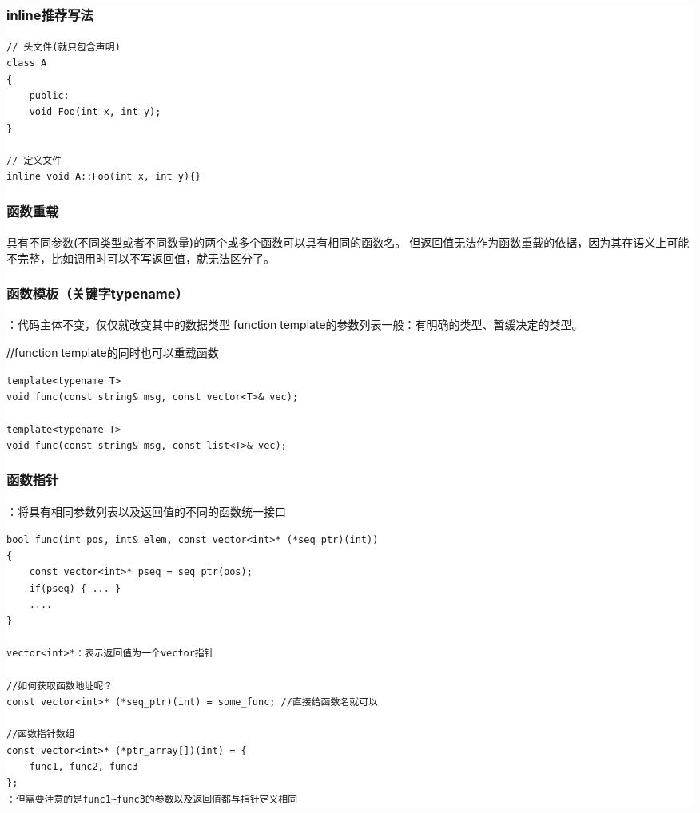 ### inline推荐写法

```
// 头文件(就只包含声明)
class A
{
    public:
    void Foo(int x, int y);
}

// 定义文件
inline void A::Foo(int x, int y){}
```

### 函数重载
具有不同参数(不同类型或者不同数量)的两个或多个函数可以具有相同的函数名。
但返回值无法作为函数重载的依据，因为其在语义上可能不完整，比如调用时可以不写返回值，就无法区分了。

### 函数模板（关键字typename）
：代码主体不变，仅仅就改变其中的数据类型
function template的参数列表一般：有明确的类型、暂缓决定的类型。

//function template的同时也可以重载函数
```
template<typename T>
void func(const string& msg, const vector<T>& vec);

template<typename T>
void func(const string& msg, const list<T>& vec);
```

### 函数指针
：将具有相同参数列表以及返回值的不同的函数统一接口

```
bool func(int pos, int& elem, const vector<int>* (*seq_ptr)(int))
{
    const vector<int>* pseq = seq_ptr(pos);
    if(pseq) { ... }
    ....
}

vector<int>*：表示返回值为一个vector指针

//如何获取函数地址呢？
const vector<int>* (*seq_ptr)(int) = some_func; //直接给函数名就可以

//函数指针数组
const vector<int>* (*ptr_array[])(int) = {
    func1, func2, func3
};
：但需要注意的是func1~func3的参数以及返回值都与指针定义相同
```
